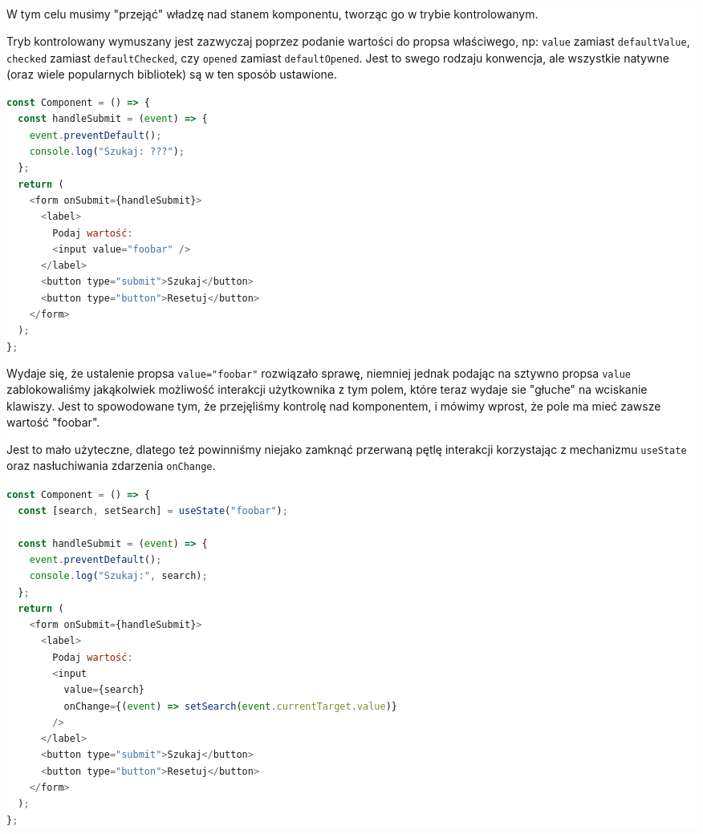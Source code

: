 W tym celu musimy "przejąć" władzę nad stanem komponentu, tworząc go w trybie kontrolowanym.

Tryb kontrolowany wymuszany jest zazwyczaj poprzez podanie wartości do propsa właściwego, np: `value` zamiast `defaultValue`,
`checked` zamiast `defaultChecked`, czy `opened` zamiast `defaultOpened`.
Jest to swego rodzaju konwencja, ale wszystkie natywne (oraz wiele popularnych bibliotek) są w ten sposób ustawione.

```js
const Component = () => {
  const handleSubmit = (event) => {
    event.preventDefault();
    console.log("Szukaj: ???");
  };
  return (
    <form onSubmit={handleSubmit}>
      <label>
        Podaj wartość:
        <input value="foobar" />
      </label>
      <button type="submit">Szukaj</button>
      <button type="button">Resetuj</button>
    </form>
  );
};
```

Wydaje się, że ustalenie propsa `value="foobar"` rozwiązało sprawę, niemniej jednak podając na sztywno propsa `value`
zablokowaliśmy jakąkolwiek możliwość interakcji użytkownika z tym polem, które teraz wydaje sie "głuche" na wciskanie klawiszy.
Jest to spowodowane tym, że przejęliśmy kontrolę nad komponentem, i mówimy wprost, że pole ma mieć zawsze wartość "foobar".

Jest to mało użyteczne, dlatego też powinniśmy niejako zamknąć przerwaną pętlę interakcji korzystając z mechanizmu `useState`
oraz nasłuchiwania zdarzenia `onChange`.

```js
const Component = () => {
  const [search, setSearch] = useState("foobar");

  const handleSubmit = (event) => {
    event.preventDefault();
    console.log("Szukaj:", search);
  };
  return (
    <form onSubmit={handleSubmit}>
      <label>
        Podaj wartość:
        <input
          value={search}
          onChange={(event) => setSearch(event.currentTarget.value)}
        />
      </label>
      <button type="submit">Szukaj</button>
      <button type="button">Resetuj</button>
    </form>
  );
};
```
